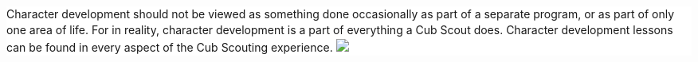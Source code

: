 Character development should not be viewed as something done occasionally as part of a separate program, or as part of only one area of life. For in reality, character development is a part of everything a Cub Scout does. Character development lessons can be found in every aspect of the Cub Scouting experience.
![](https://the-grid-user-content.s3-us-west-2.amazonaws.com/4fdf0c4a-b700-4818-8b0f-430dcf2fbf29.jpg)

[0]: https://en.wikipedia.org/wiki/Scouting
[1]: http://www.scouting.org/scoutsource/CubScouts/CubScouts/BeingACubScout/WhatIsCubScouting.aspx
[2]: http://www.scouting.org/scoutsource/CubScouts/CubScouts.aspx
[3]: http://www.scouting.org/scoutsource/CubScouts/Parents/Activities/camping.aspx
[4]: http://www.scouting.org/scoutsource/CubScouts/Parents/Activities/derbies.aspx
[5]: http://www.scouting.org/scoutsource/CubScouts/Parents/Activities/excursions.aspx
[6]: http://www.scouting.org/scoutsource/CubScouts/Parents/Activities/service.aspx
[7]: http://www.scouting.org/scoutsource/CubScouts/Parents/Activities/meetings.aspx
[8]: http://www.scouting.org/scoutsource/CubScouts/Parents/Activities/bgbanquet.aspx
[9]: http://www.scouting.org/scoutsource/CubScouts/CubScouts/UniformsAndAwards/advancement.aspx
[10]: http://www.scouting.org/scoutsource/CubScouts/CubScouts/UniformsAndAwards/sanda.aspx
[11]: http://www.scouting.org/scoutsource/CubScouts/Parents/About/benefits.aspx
[12]: http://www.scouting.org/scoutsource/CubScouts/Parents/About/pandm.aspx
[13]: http://www.scouting.org/scoutsource/CubScouts/Parents/About/CharacterDevelopment.aspx